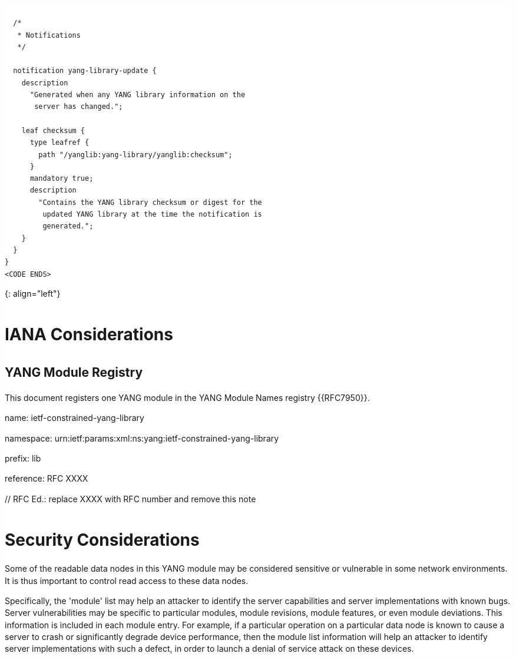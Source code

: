 ~~~~

  /*
   * Notifications
   */

  notification yang-library-update {
    description
      "Generated when any YANG library information on the
       server has changed.";

    leaf checksum {
      type leafref {
        path "/yanglib:yang-library/yanglib:checksum";
      }
      mandatory true;
      description
        "Contains the YANG library checksum or digest for the 
         updated YANG library at the time the notification is
         generated.";
    }
  }
}
<CODE ENDS>
~~~~
{: align="left"}

# IANA Considerations

## YANG Module Registry

This document registers one YANG module in the YANG Module Names registry {{RFC7950}}.

name:         ietf-constrained-yang-library

namespace:    urn:ietf:params:xml:ns:yang:ietf-constrained-yang-library

prefix:       lib

reference:    RFC XXXX

// RFC Ed.: replace XXXX with RFC number and remove this note

# Security Considerations

Some of the readable data nodes in this YANG module may be considered sensitive or vulnerable in some network environments.  It is thus important to control read access to these data nodes.

Specifically, the 'module' list may help an attacker to identify the server capabilities and server implementations with known bugs. Server vulnerabilities may be specific to particular modules, module revisions, module features, or even module deviations.  This information is included in each module entry.  For example, if a particular operation on a particular data node is known to cause a server to crash or significantly degrade device performance, then the module list information will help an attacker to identify server implementations with such a defect, in order to launch a denial of service attack on these devices.
